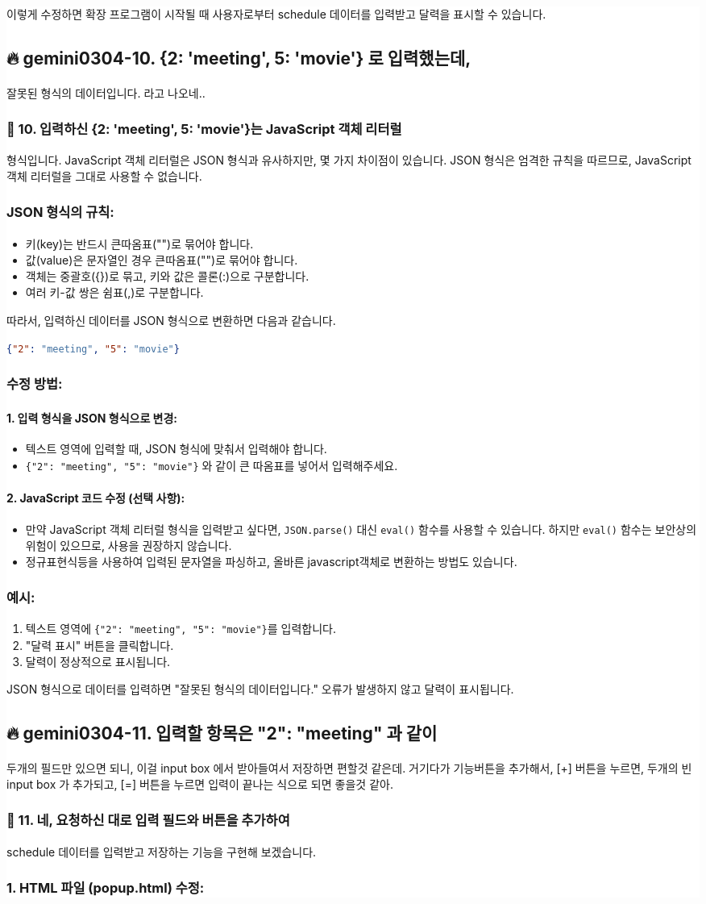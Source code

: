 이렇게 수정하면 확장 프로그램이 시작될 때 사용자로부터 schedule 데이터를 입력받고 달력을 표시할 수 있습니다.


## 🔥 gemini0304-10. {2: 'meeting', 5: 'movie'} 로 입력했는데,
잘못된 형식의 데이터입니다. 라고 나오네..

### 🔋 10. 입력하신 {2: 'meeting', 5: 'movie'}는 JavaScript 객체 리터럴
형식입니다. JavaScript 객체 리터럴은 JSON 형식과 유사하지만, 몇 가지 차이점이 있습니다. JSON 형식은 엄격한 규칙을 따르므로, JavaScript 객체 리터럴을 그대로 사용할 수 없습니다.

### JSON 형식의 규칙:

- 키(key)는 반드시 큰따옴표("")로 묶어야 합니다.
- 값(value)은 문자열인 경우 큰따옴표("")로 묶어야 합니다.
- 객체는 중괄호({})로 묶고, 키와 값은 콜론(:)으로 구분합니다.
- 여러 키-값 쌍은 쉼표(,)로 구분합니다.

따라서, 입력하신 데이터를 JSON 형식으로 변환하면 다음과 같습니다.

```JSON
{"2": "meeting", "5": "movie"}
```

### 수정 방법:

#### 1. 입력 형식을 JSON 형식으로 변경:

- 텍스트 영역에 입력할 때, JSON 형식에 맞춰서 입력해야 합니다.
- `{"2": "meeting", "5": "movie"}` 와 같이 큰 따옴표를 넣어서 입력해주세요.

#### 2. JavaScript 코드 수정 (선택 사항):

- 만약 JavaScript 객체 리터럴 형식을 입력받고 싶다면, `JSON.parse()` 대신 `eval()` 함수를 사용할 수 있습니다. 하지만 `eval()` 함수는 보안상의 위험이 있으므로, 사용을 권장하지 않습니다.
- 정규표현식등을 사용하여 입력된 문자열을 파싱하고, 올바른 javascript객체로 변환하는 방법도 있습니다.

### 예시:

1. 텍스트 영역에 `{"2": "meeting", "5": "movie"}`를 입력합니다.
1. "달력 표시" 버튼을 클릭합니다.
1. 달력이 정상적으로 표시됩니다.

JSON 형식으로 데이터를 입력하면 "잘못된 형식의 데이터입니다." 오류가 발생하지 않고 달력이 표시됩니다.


## 🔥 gemini0304-11. 입력할 항목은 "2": "meeting" 과 같이
두개의 필드만 있으면 되니, 이걸 input box 에서 받아들여서 저장하면 편할것 같은데. 거기다가 기능버튼을 추가해서, [+] 버튼을 누르면, 두개의 빈 input box 가 추가되고, [=] 버튼을 누르면 입력이 끝나는 식으로 되면 좋을것 같아.

### 🔋 11. 네, 요청하신 대로 입력 필드와 버튼을 추가하여
schedule 데이터를 입력받고 저장하는 기능을 구현해 보겠습니다.

### 1. HTML 파일 (popup.html) 수정:
